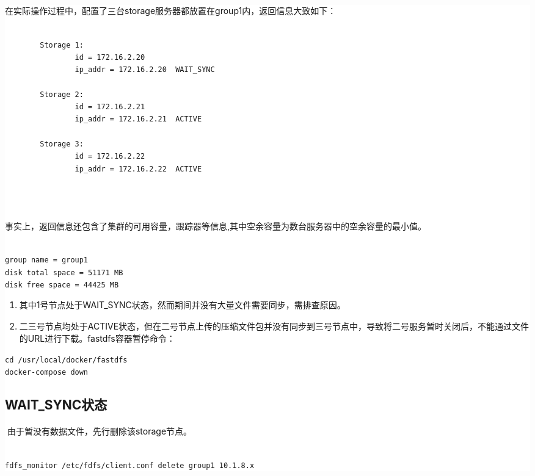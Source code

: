 







在实际操作过程中，配置了三台storage服务器都放置在group1内，返回信息大致如下：



```

        Storage 1:
                id = 172.16.2.20
                ip_addr = 172.16.2.20  WAIT_SYNC

        Storage 2:
                id = 172.16.2.21
                ip_addr = 172.16.2.21  ACTIVE

        Storage 3:
                id = 172.16.2.22
                ip_addr = 172.16.2.22  ACTIVE
                
                
                
```



事实上，返回信息还包含了集群的可用容量，跟踪器等信息,其中空余容量为数台服务器中的空余容量的最小值。

```

group name = group1
disk total space = 51171 MB
disk free space = 44425 MB

```



1. 其中1号节点处于WAIT_SYNC状态，然而期间并没有大量文件需要同步，需排查原因。

2. 二三号节点均处于ACTIVE状态，但在二号节点上传的压缩文件包并没有同步到三号节点中，导致将二号服务暂时关闭后，不能通过文件的URL进行下载。fastdfs容器暂停命令：


```
cd /usr/local/docker/fastdfs
docker-compose down
```





## WAIT_SYNC状态

​	由于暂没有数据文件，先行删除该storage节点。

```

fdfs_monitor /etc/fdfs/client.conf delete group1 10.1.8.x
```

